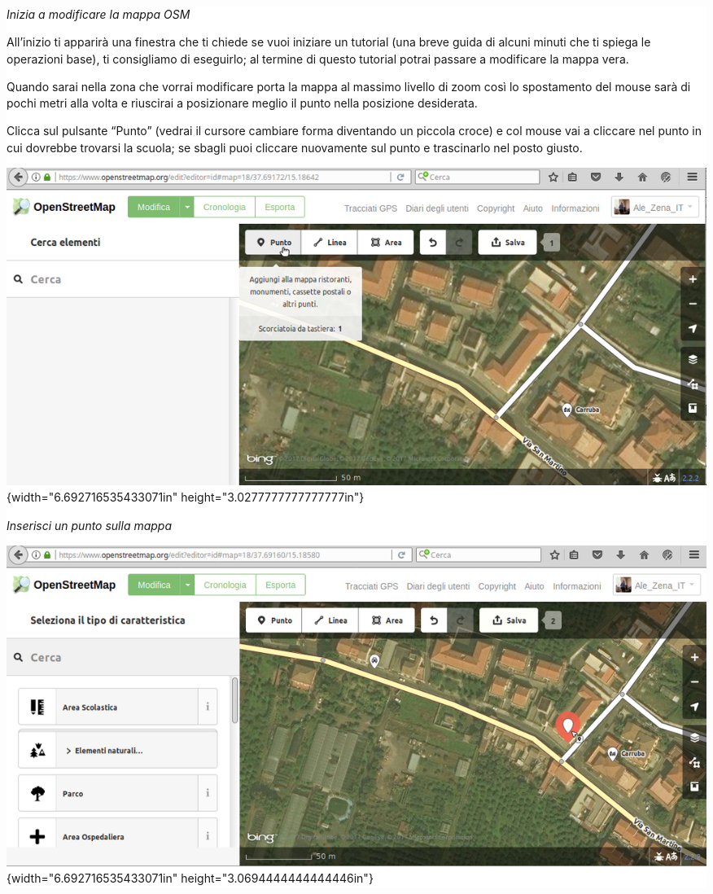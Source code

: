 *Inizia a modificare la mappa OSM*

All’inizio ti apparirà una finestra che ti chiede se vuoi iniziare un
tutorial (una breve guida di alcuni minuti che ti spiega le operazioni
base), ti consigliamo di eseguirlo; al termine di questo tutorial potrai
passare a modificare la mappa vera.

Quando sarai nella zona che vorrai modificare porta la mappa al massimo
livello di zoom così lo spostamento del mouse sarà di pochi metri alla
volta e riuscirai a posizionare meglio il punto nella posizione
desiderata.

Clicca sul pulsante “Punto” (vedrai il cursore cambiare forma diventando
un piccola croce) e col mouse vai a cliccare nel punto in cui dovrebbe
trovarsi la scuola; se sbagli puoi cliccare nuovamente sul punto e
trascinarlo nel posto giusto.

![edita\_iD\_02-seleziona\_strumento\_punto.png](.//media/image79.png){width="6.692716535433071in"
height="3.0277777777777777in"}

*Inserisci un punto sulla mappa*

![edita\_iD\_03-inserisci\_punto.png](.//media/image42.png){width="6.692716535433071in"
height="3.0694444444444446in"}
